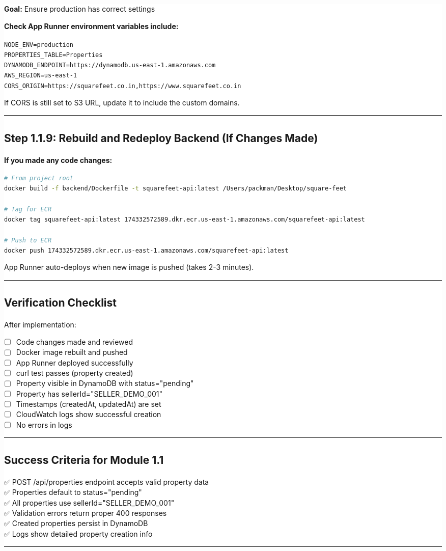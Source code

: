 **Goal:** Ensure production has correct settings

**Check App Runner environment variables include:**
```env
NODE_ENV=production
PROPERTIES_TABLE=Properties
DYNAMODB_ENDPOINT=https://dynamodb.us-east-1.amazonaws.com
AWS_REGION=us-east-1
CORS_ORIGIN=https://squarefeet.co.in,https://www.squarefeet.co.in
```

If CORS is still set to S3 URL, update it to include the custom domains.

---

## Step 1.1.9: Rebuild and Redeploy Backend (If Changes Made)

**If you made any code changes:**

```bash
# From project root
docker build -f backend/Dockerfile -t squarefeet-api:latest /Users/packman/Desktop/square-feet

# Tag for ECR
docker tag squarefeet-api:latest 174332572589.dkr.ecr.us-east-1.amazonaws.com/squarefeet-api:latest

# Push to ECR
docker push 174332572589.dkr.ecr.us-east-1.amazonaws.com/squarefeet-api:latest
```

App Runner auto-deploys when new image is pushed (takes 2-3 minutes).

---

## Verification Checklist

After implementation:

- [ ] Code changes made and reviewed
- [ ] Docker image rebuilt and pushed
- [ ] App Runner deployed successfully
- [ ] curl test passes (property created)
- [ ] Property visible in DynamoDB with status="pending"
- [ ] Property has sellerId="SELLER_DEMO_001"
- [ ] Timestamps (createdAt, updatedAt) are set
- [ ] CloudWatch logs show successful creation
- [ ] No errors in logs

---

## Success Criteria for Module 1.1

✅ POST /api/properties endpoint accepts valid property data  
✅ Properties default to status="pending"  
✅ All properties use sellerId="SELLER_DEMO_001"  
✅ Validation errors return proper 400 responses  
✅ Created properties persist in DynamoDB  
✅ Logs show detailed property creation info  

---